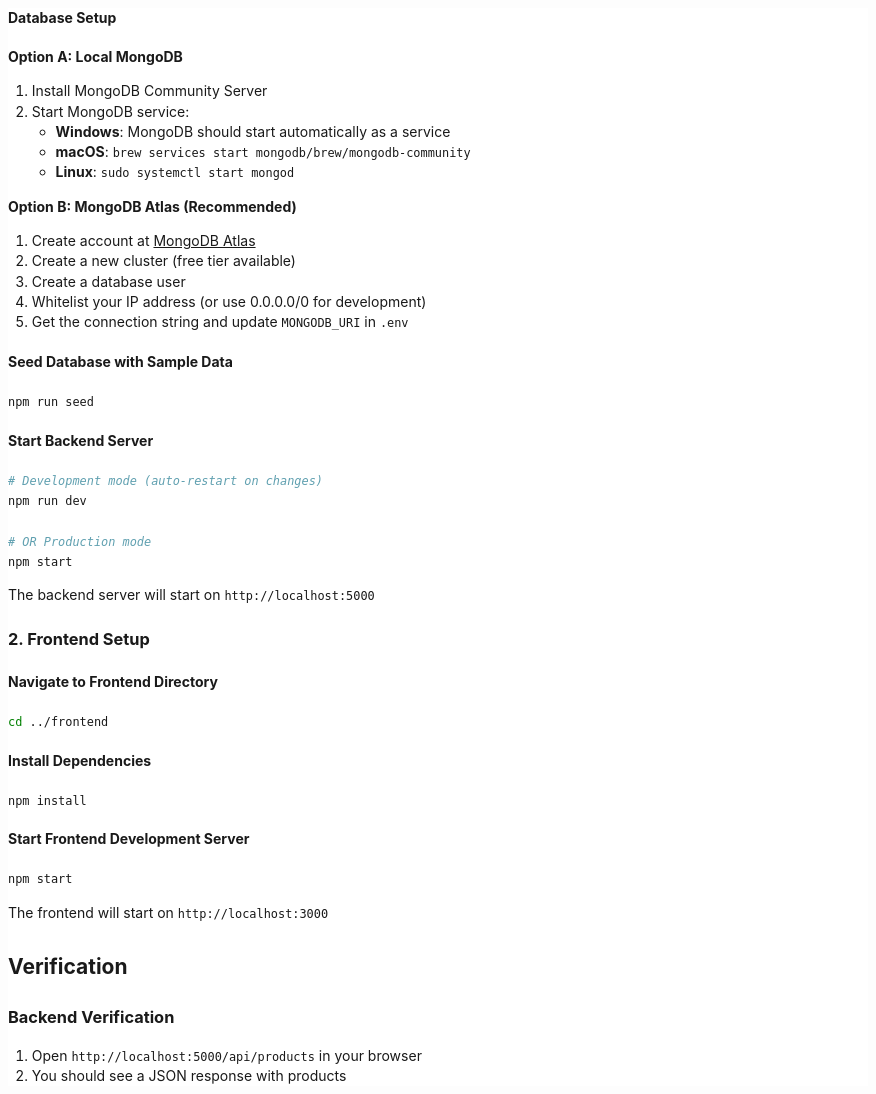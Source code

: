 #### Database Setup

**Option A: Local MongoDB**
1. Install MongoDB Community Server
2. Start MongoDB service:
   - **Windows**: MongoDB should start automatically as a service
   - **macOS**: `brew services start mongodb/brew/mongodb-community`
   - **Linux**: `sudo systemctl start mongod`

**Option B: MongoDB Atlas (Recommended)**
1. Create account at [MongoDB Atlas](https://www.mongodb.com/atlas)
2. Create a new cluster (free tier available)
3. Create a database user
4. Whitelist your IP address (or use 0.0.0.0/0 for development)
5. Get the connection string and update `MONGODB_URI` in `.env`

#### Seed Database with Sample Data
```bash
npm run seed
```

#### Start Backend Server
```bash
# Development mode (auto-restart on changes)
npm run dev

# OR Production mode
npm start
```

The backend server will start on `http://localhost:5000`

### 2. Frontend Setup

#### Navigate to Frontend Directory
```bash
cd ../frontend
```

#### Install Dependencies
```bash
npm install
```

#### Start Frontend Development Server
```bash
npm start
```

The frontend will start on `http://localhost:3000`

## Verification

### Backend Verification
1. Open `http://localhost:5000/api/products` in your browser
2. You should see a JSON response with products
